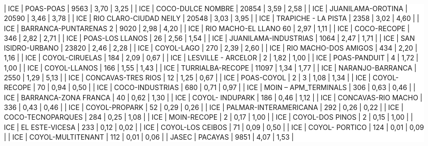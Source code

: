 | ICE | POAS-POAS | 9563 | 3,70 | 3,25 |
| ICE | COCO-DULCE NOMBRE | 20854 | 3,59 | 2,58 |
| ICE | JUANILAMA-OROTINA | 20590 | 3,46 | 3,78 |
| ICE | RIO CLARO-CIUDAD NEILY | 20548 | 3,03 | 3,95 |
| ICE | TRAPICHE - LA PISTA | 2358 | 3,02 | 4,60 |
| ICE | BARRANCA-PUNTARENAS 2 | 9020 | 2,98 | 4,20 |
| ICE | RIO MACHO-EL LLANO 60 | 2,97 | 1,11 |
| ICE | COCO-RECOPE | 346 | 2,82 | 2,71 |
| ICE | POAS-LOS LLANOS | 26 | 2,56 | 1,54 |
| ICE | JUANILAMA-INDUSTRIAS | 1064 | 2,47 | 1,71 |
| ICE | SAN ISIDRO-URBANO | 23820 | 2,46 | 2,28 |
| ICE | COYOL-LAGO | 270 | 2,39 | 2,60 |
| ICE | RIO MACHO-DOS AMIGOS | 434 | 2,20 | 1,16 |
| ICE | COYOL-CIRUELAS | 184 | 2,09 | 0,67 |
| ICE | LESVILLE - ARCELOR | 2 | 1,82 | 1,00 |
| ICE | POAS-PANDUIT | 4 | 1,72 | 1,00 |
| ICE | COYOL-LLANOS | 166 | 1,55 | 1,43 |
| ICE | TURRIALBA-RECOPE | 11097 | 1,34 | 1,77 |
| ICE | NARANJO-BARRANCA | 2550 | 1,29 | 5,13 |
| ICE | CONCAVAS-TRES RIOS | 12 | 1,25 | 0,67 |
| ICE | POAS-COYOL | 2 | 3 | 1,08 | 1,34 |
| ICE | COYOL-RECOPE | 70 | 0,94 | 0,50 |
| ICE | COCO-INDUSTRIAS | 680 | 0,71 | 0,97 |
| ICE | MOIN – APM_TERMINALS | 306 | 0,63 | 0,46 |
| ICE | BARRANCA-ZONA FRANCA | 40 | 0,62 | 1,30 |
| ICE | COYOL- INDUPARK | 186 | 0,46 | 1,12 |
| ICE | CONCAVAS-RIO MACHO | 336 | 0,43 | 0,46 |
| ICE | COYOL-PROPARK | 52 | 0,29 | 0,26 |
| ICE | PALMAR-INTERAMERICANA | 292 | 0,26 | 0,22 |
| ICE | COCO-TECNOPARQUES | 284 | 0,25 | 1,08 |
| ICE | MOIN-RECOPE | 2 | 0,17 | 1,00 |
| ICE | COYOL-DOS PINOS | 2 | 0,15 | 1,00 |
| ICE | EL ESTE-VICESA | 233 | 0,12 | 0,02 |
| ICE | COYOL-LOS CEIBOS | 71 | 0,09 | 0,50 |
| ICE | COYOL- PORTICO | 124 | 0,01 | 0,09 |
| ICE | COYOL-MULTITENANT | 112 | 0,01 | 0,06 |
| JASEC | PACAYAS | 9851 | 4,07 | 1,53 |